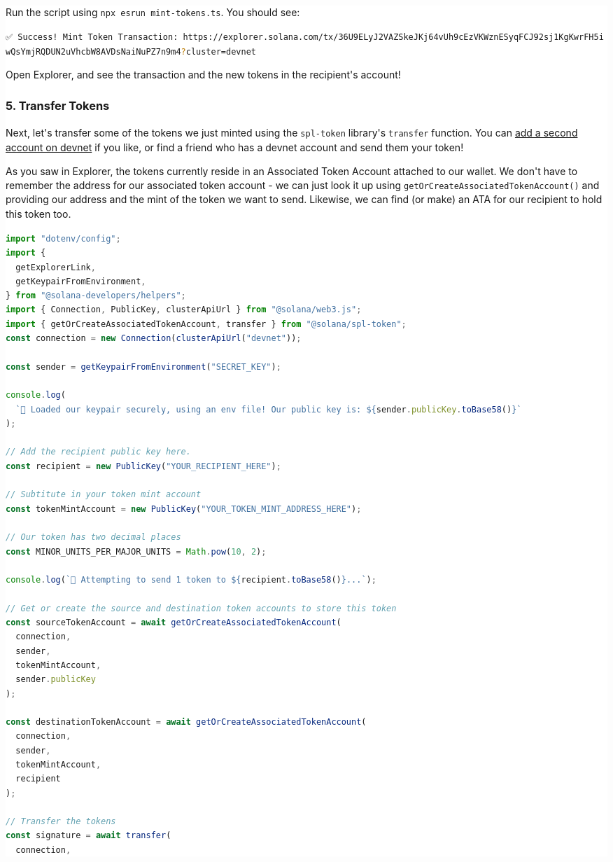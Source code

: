 Run the script using `npx esrun mint-tokens.ts`. You should see: 

```bash
✅ Success! Mint Token Transaction: https://explorer.solana.com/tx/36U9ELyJ2VAZSkeJKj64vUh9cEzVKWznESyqFCJ92sj1KgKwrFH5iwQsYmjRQDUN2uVhcbW8AVDsNaiNuPZ7n9m4?cluster=devnet
```

Open Explorer, and see the transaction and the new tokens in the recipient's account!

### 5. Transfer Tokens

Next, let's transfer some of the tokens we just minted using the `spl-token` library's `transfer` function. You can [add a second account on devnet](./intro-to-cryptography) if you like, or find a friend who has a devnet account and send them your token!

As you saw in Explorer, the tokens currently reside in an Associated Token Account attached to our wallet. We don't have to remember the address for our associated token account - we can just look it up using `getOrCreateAssociatedTokenAccount()` and providing our address and the mint of the token we want to send. Likewise, we can find (or make) an ATA for our recipient to hold this token too.

```typescript
import "dotenv/config";
import {
  getExplorerLink,
  getKeypairFromEnvironment,
} from "@solana-developers/helpers";
import { Connection, PublicKey, clusterApiUrl } from "@solana/web3.js";
import { getOrCreateAssociatedTokenAccount, transfer } from "@solana/spl-token";
const connection = new Connection(clusterApiUrl("devnet"));

const sender = getKeypairFromEnvironment("SECRET_KEY");

console.log(
  `🔑 Loaded our keypair securely, using an env file! Our public key is: ${sender.publicKey.toBase58()}`
);

// Add the recipient public key here.
const recipient = new PublicKey("YOUR_RECIPIENT_HERE");

// Subtitute in your token mint account
const tokenMintAccount = new PublicKey("YOUR_TOKEN_MINT_ADDRESS_HERE");

// Our token has two decimal places
const MINOR_UNITS_PER_MAJOR_UNITS = Math.pow(10, 2);

console.log(`💸 Attempting to send 1 token to ${recipient.toBase58()}...`);

// Get or create the source and destination token accounts to store this token
const sourceTokenAccount = await getOrCreateAssociatedTokenAccount(
  connection,
  sender,
  tokenMintAccount,
  sender.publicKey
);

const destinationTokenAccount = await getOrCreateAssociatedTokenAccount(
  connection,
  sender,
  tokenMintAccount,
  recipient
);

// Transfer the tokens
const signature = await transfer(
  connection,
```